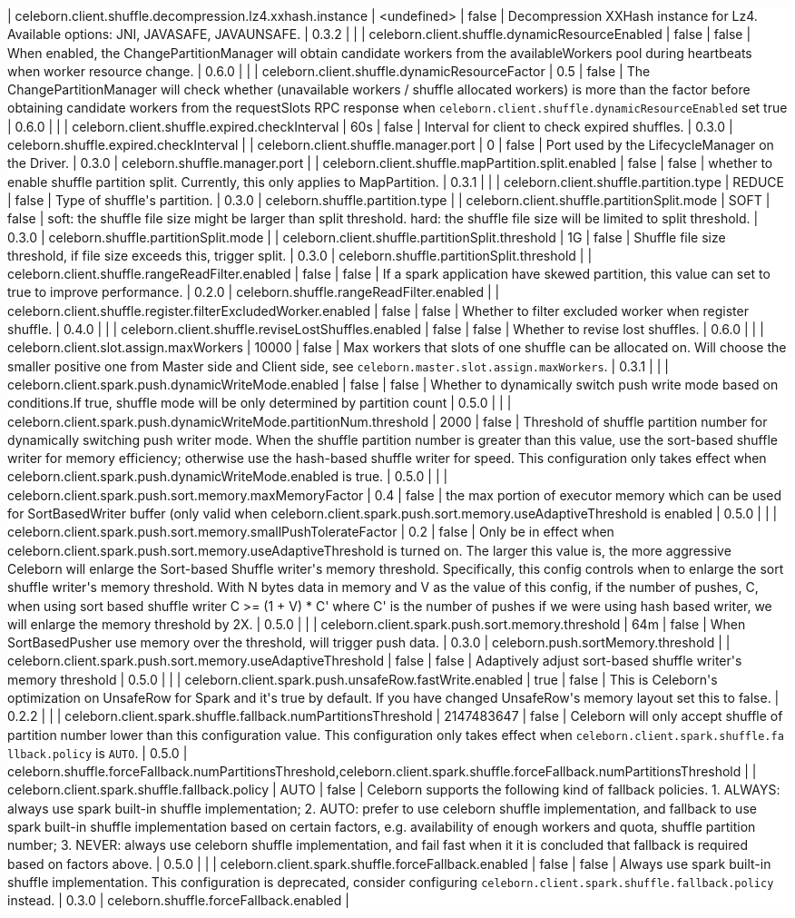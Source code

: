 | celeborn.client.shuffle.decompression.lz4.xxhash.instance | &lt;undefined&gt; | false | Decompression XXHash instance for Lz4. Available options: JNI, JAVASAFE, JAVAUNSAFE. | 0.3.2 |  | 
| celeborn.client.shuffle.dynamicResourceEnabled | false | false | When enabled, the ChangePartitionManager will obtain candidate workers from the availableWorkers pool during heartbeats when worker resource change. | 0.6.0 |  | 
| celeborn.client.shuffle.dynamicResourceFactor | 0.5 | false | The ChangePartitionManager will check whether (unavailable workers / shuffle allocated workers) is more than the factor before obtaining candidate workers from the requestSlots RPC response when `celeborn.client.shuffle.dynamicResourceEnabled` set true | 0.6.0 |  | 
| celeborn.client.shuffle.expired.checkInterval | 60s | false | Interval for client to check expired shuffles. | 0.3.0 | celeborn.shuffle.expired.checkInterval | 
| celeborn.client.shuffle.manager.port | 0 | false | Port used by the LifecycleManager on the Driver. | 0.3.0 | celeborn.shuffle.manager.port | 
| celeborn.client.shuffle.mapPartition.split.enabled | false | false | whether to enable shuffle partition split. Currently, this only applies to MapPartition. | 0.3.1 |  | 
| celeborn.client.shuffle.partition.type | REDUCE | false | Type of shuffle's partition. | 0.3.0 | celeborn.shuffle.partition.type | 
| celeborn.client.shuffle.partitionSplit.mode | SOFT | false | soft: the shuffle file size might be larger than split threshold. hard: the shuffle file size will be limited to split threshold. | 0.3.0 | celeborn.shuffle.partitionSplit.mode | 
| celeborn.client.shuffle.partitionSplit.threshold | 1G | false | Shuffle file size threshold, if file size exceeds this, trigger split. | 0.3.0 | celeborn.shuffle.partitionSplit.threshold | 
| celeborn.client.shuffle.rangeReadFilter.enabled | false | false | If a spark application have skewed partition, this value can set to true to improve performance. | 0.2.0 | celeborn.shuffle.rangeReadFilter.enabled | 
| celeborn.client.shuffle.register.filterExcludedWorker.enabled | false | false | Whether to filter excluded worker when register shuffle. | 0.4.0 |  | 
| celeborn.client.shuffle.reviseLostShuffles.enabled | false | false | Whether to revise lost shuffles. | 0.6.0 |  | 
| celeborn.client.slot.assign.maxWorkers | 10000 | false | Max workers that slots of one shuffle can be allocated on. Will choose the smaller positive one from Master side and Client side, see `celeborn.master.slot.assign.maxWorkers`. | 0.3.1 |  | 
| celeborn.client.spark.push.dynamicWriteMode.enabled | false | false | Whether to dynamically switch push write mode based on conditions.If true, shuffle mode will be only determined by partition count | 0.5.0 |  | 
| celeborn.client.spark.push.dynamicWriteMode.partitionNum.threshold | 2000 | false | Threshold of shuffle partition number for dynamically switching push writer mode. When the shuffle partition number is greater than this value, use the sort-based shuffle writer for memory efficiency; otherwise use the hash-based shuffle writer for speed. This configuration only takes effect when celeborn.client.spark.push.dynamicWriteMode.enabled is true. | 0.5.0 |  | 
| celeborn.client.spark.push.sort.memory.maxMemoryFactor | 0.4 | false | the max portion of executor memory which can be used for SortBasedWriter buffer (only valid when celeborn.client.spark.push.sort.memory.useAdaptiveThreshold is enabled | 0.5.0 |  | 
| celeborn.client.spark.push.sort.memory.smallPushTolerateFactor | 0.2 | false | Only be in effect when celeborn.client.spark.push.sort.memory.useAdaptiveThreshold is turned on. The larger this value is, the more aggressive Celeborn will enlarge the  Sort-based Shuffle writer's memory threshold. Specifically, this config controls when to enlarge the sort shuffle writer's memory threshold. With N bytes data in memory and V as the value of this config, if the number of pushes, C, when using sort based shuffle writer C >= (1 + V) * C' where C' is the number of pushes if we were using hash based writer, we will enlarge the memory threshold by 2X. | 0.5.0 |  | 
| celeborn.client.spark.push.sort.memory.threshold | 64m | false | When SortBasedPusher use memory over the threshold, will trigger push data. | 0.3.0 | celeborn.push.sortMemory.threshold | 
| celeborn.client.spark.push.sort.memory.useAdaptiveThreshold | false | false | Adaptively adjust sort-based shuffle writer's memory threshold | 0.5.0 |  | 
| celeborn.client.spark.push.unsafeRow.fastWrite.enabled | true | false | This is Celeborn's optimization on UnsafeRow for Spark and it's true by default. If you have changed UnsafeRow's memory layout set this to false. | 0.2.2 |  | 
| celeborn.client.spark.shuffle.fallback.numPartitionsThreshold | 2147483647 | false | Celeborn will only accept shuffle of partition number lower than this configuration value. This configuration only takes effect when `celeborn.client.spark.shuffle.fallback.policy` is `AUTO`. | 0.5.0 | celeborn.shuffle.forceFallback.numPartitionsThreshold,celeborn.client.spark.shuffle.forceFallback.numPartitionsThreshold | 
| celeborn.client.spark.shuffle.fallback.policy | AUTO | false | Celeborn supports the following kind of fallback policies. 1. ALWAYS: always use spark built-in shuffle implementation; 2. AUTO: prefer to use celeborn shuffle implementation, and fallback to use spark built-in shuffle implementation based on certain factors, e.g. availability of enough workers and quota, shuffle partition number; 3. NEVER: always use celeborn shuffle implementation, and fail fast when it it is concluded that fallback is required based on factors above. | 0.5.0 |  | 
| celeborn.client.spark.shuffle.forceFallback.enabled | false | false | Always use spark built-in shuffle implementation. This configuration is deprecated, consider configuring `celeborn.client.spark.shuffle.fallback.policy` instead. | 0.3.0 | celeborn.shuffle.forceFallback.enabled | 